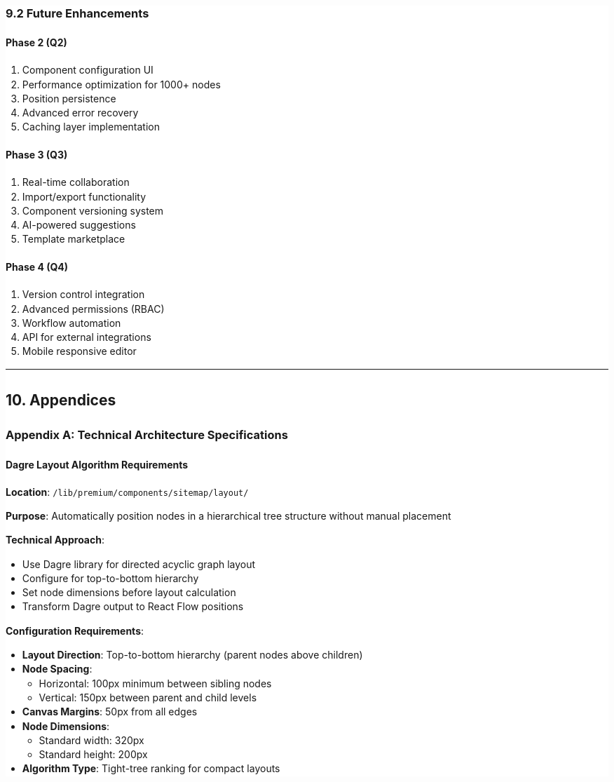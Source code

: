 ### 9.2 Future Enhancements

#### Phase 2 (Q2)
1. Component configuration UI
2. Performance optimization for 1000+ nodes
3. Position persistence
4. Advanced error recovery
5. Caching layer implementation

#### Phase 3 (Q3)
1. Real-time collaboration
2. Import/export functionality
3. Component versioning system
4. AI-powered suggestions
5. Template marketplace

#### Phase 4 (Q4)
1. Version control integration
2. Advanced permissions (RBAC)
3. Workflow automation
4. API for external integrations
5. Mobile responsive editor

---

## 10. Appendices

### Appendix A: Technical Architecture Specifications

#### Dagre Layout Algorithm Requirements

**Location**: `/lib/premium/components/sitemap/layout/`

**Purpose**: Automatically position nodes in a hierarchical tree structure without manual placement

**Technical Approach**:
- Use Dagre library for directed acyclic graph layout
- Configure for top-to-bottom hierarchy
- Set node dimensions before layout calculation
- Transform Dagre output to React Flow positions

**Configuration Requirements**:
- **Layout Direction**: Top-to-bottom hierarchy (parent nodes above children)
- **Node Spacing**: 
  - Horizontal: 100px minimum between sibling nodes
  - Vertical: 150px between parent and child levels
- **Canvas Margins**: 50px from all edges
- **Node Dimensions**: 
  - Standard width: 320px
  - Standard height: 200px
- **Algorithm Type**: Tight-tree ranking for compact layouts
